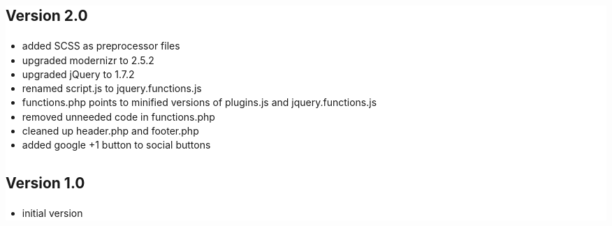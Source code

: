 ## Version 2.0

* added SCSS as preprocessor files
* upgraded modernizr to 2.5.2
* upgraded jQuery to 1.7.2
* renamed script.js to jquery.functions.js
* functions.php points to minified versions of plugins.js and jquery.functions.js
* removed unneeded code in functions.php
* cleaned up header.php and footer.php
* added google +1 button to social buttons

## Version 1.0

* initial version
